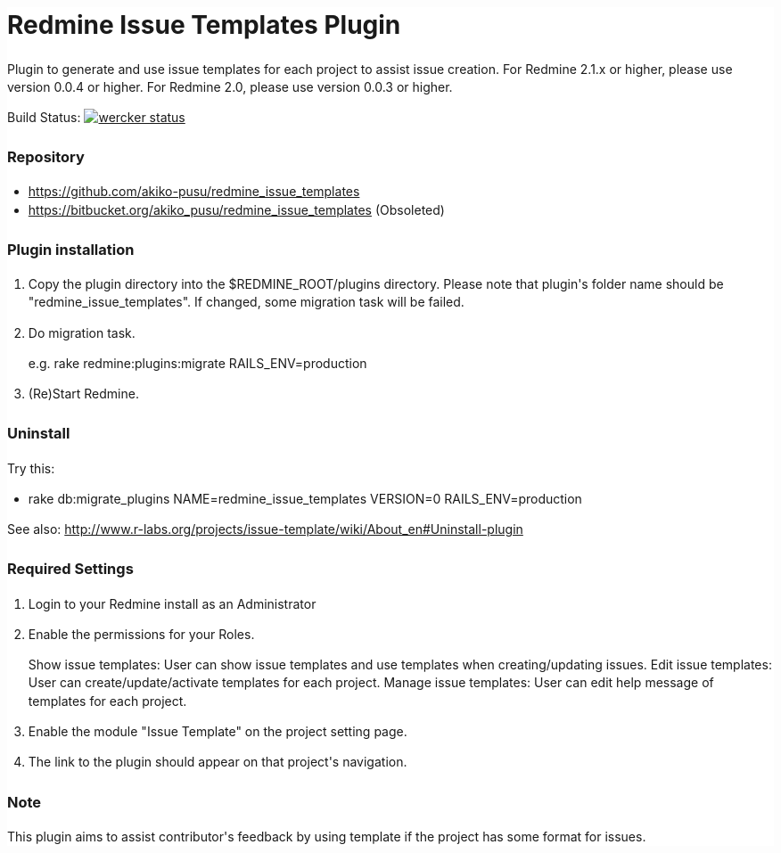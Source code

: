 # Redmine Issue Templates Plugin

Plugin to generate and use issue templates for each project to assist issue
creation. For Redmine 2.1.x or higher, please use version 0.0.4 or higher. For
Redmine 2.0, please use version 0.0.3 or higher.

Build Status: [![wercker status](https://app.wercker.com/status/1782a97bc897492cead97ebdbe298755/s/master "wercker status")](https://app.wercker.com/project/byKey/1782a97bc897492cead97ebdbe298755)

### Repository

*   https://github.com/akiko-pusu/redmine_issue_templates
*   https://bitbucket.org/akiko_pusu/redmine_issue_templates (Obsoleted)


### Plugin installation

1.  Copy the plugin directory into the $REDMINE_ROOT/plugins directory. Please
    note that plugin's folder name should be "redmine_issue_templates". If
    changed, some migration task will be failed.
2.  Do migration task.

    e.g. rake redmine:plugins:migrate RAILS_ENV=production

1.  (Re)Start Redmine.


### Uninstall

Try this:

*   rake db:migrate_plugins NAME=redmine_issue_templates VERSION=0
    RAILS_ENV=production


See also:
http://www.r-labs.org/projects/issue-template/wiki/About_en#Uninstall-plugin

### Required Settings

1.  Login to your Redmine install as an Administrator
2.  Enable the permissions for your Roles.

    Show issue templates: User can show issue templates and use templates when
    creating/updating issues. Edit issue templates: User can
    create/update/activate templates for each project. Manage issue templates:
    User can edit help message of templates for each project.

3.  Enable the module "Issue Template" on the project setting page.
4.  The link to the plugin should appear on that project's navigation.


### Note

This plugin aims to assist contributor's feedback by using template if the
project has some format for issues.
